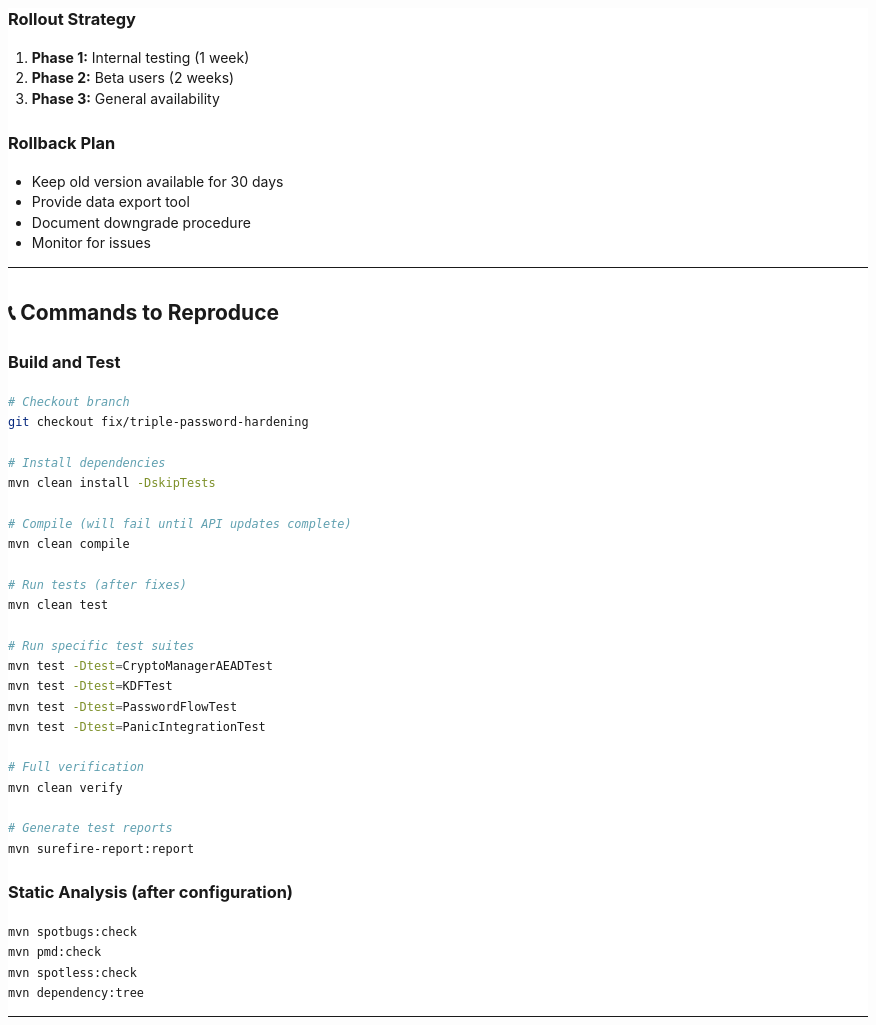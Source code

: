 ### Rollout Strategy

1. **Phase 1:** Internal testing (1 week)
2. **Phase 2:** Beta users (2 weeks)
3. **Phase 3:** General availability

### Rollback Plan

- Keep old version available for 30 days
- Provide data export tool
- Document downgrade procedure
- Monitor for issues

---

## 📞 Commands to Reproduce

### Build and Test
```bash
# Checkout branch
git checkout fix/triple-password-hardening

# Install dependencies
mvn clean install -DskipTests

# Compile (will fail until API updates complete)
mvn clean compile

# Run tests (after fixes)
mvn clean test

# Run specific test suites
mvn test -Dtest=CryptoManagerAEADTest
mvn test -Dtest=KDFTest
mvn test -Dtest=PasswordFlowTest
mvn test -Dtest=PanicIntegrationTest

# Full verification
mvn clean verify

# Generate test reports
mvn surefire-report:report
```

### Static Analysis (after configuration)
```bash
mvn spotbugs:check
mvn pmd:check
mvn spotless:check
mvn dependency:tree
```

---
